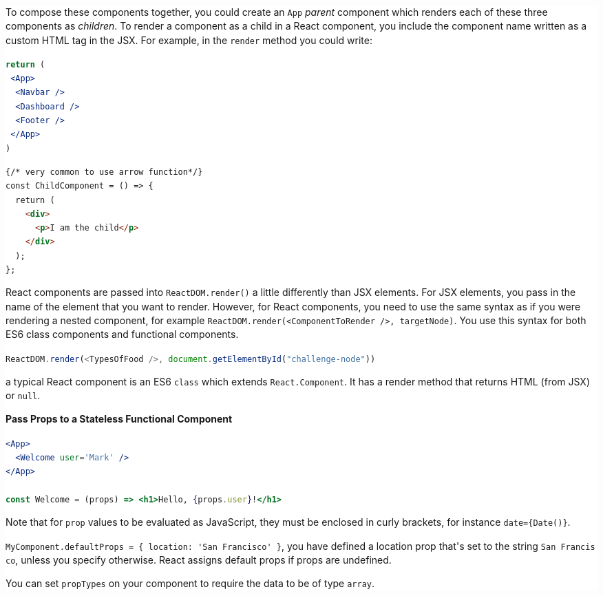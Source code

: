 To compose these components together, you could create an `App` *parent* component which renders each of these three components as *children*. To render a component as a child in a React component, you include the component name written as a custom HTML tag in the JSX. For example, in the `render` method you could write:

```jsx
return (
 <App>
  <Navbar />
  <Dashboard />
  <Footer />
 </App>
)
```

```html
{/* very common to use arrow function*/}
const ChildComponent = () => {
  return (
    <div>
      <p>I am the child</p>
    </div>
  );
};
```

React components are passed into `ReactDOM.render()` a little differently than JSX elements. For JSX elements, you pass in the name of the element that you want to render. However, for React components, you need to use the same syntax as if you were rendering a nested component, for example `ReactDOM.render(<ComponentToRender />, targetNode)`. You use this syntax for both ES6 class components and functional components.

```javascript
ReactDOM.render(<TypesOfFood />, document.getElementById("challenge-node"))
```

a typical React component is an ES6 `class` which extends `React.Component`. It has a render method that returns HTML (from JSX) or `null`.

**Pass Props to a Stateless Functional Component**

```jsx
<App>
  <Welcome user='Mark' />
</App>

const Welcome = (props) => <h1>Hello, {props.user}!</h1>
```

Note that for `prop` values to be evaluated as JavaScript, they must be enclosed in curly brackets, for instance `date={Date()}`.

`MyComponent.defaultProps = { location: 'San Francisco' }`, you have defined a location prop that's set to the string `San Francisco`, unless you specify otherwise. React assigns default props if props are undefined.

You can set `propTypes` on your component to require the data to be of type `array`. 
